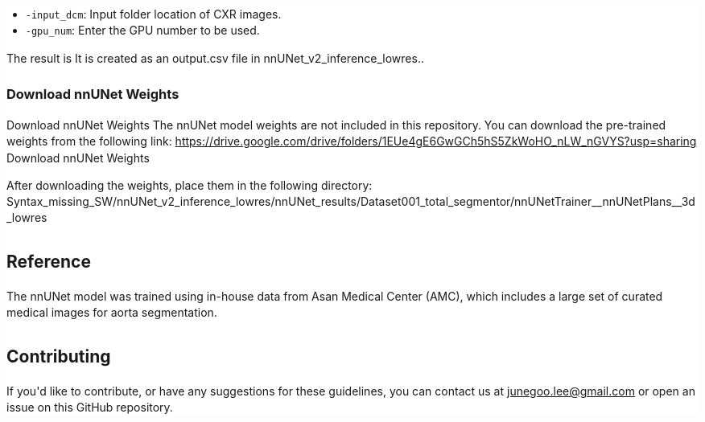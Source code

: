 - `-input_dcm`: Input folder location of CXR images.
- `-gpu_num`: Enter the GPU number to be used.

The result is It is created as an output.csv file in nnUNet_v2_inference_lowres..

### **Download nnUNet Weights**

Download nnUNet Weights
The nnUNet model weights are not included in this repository. You can download the pre-trained weights from the following link: 
https://drive.google.com/drive/folders/1EUe4gE6GwGCh5hS5ZkWoHO_nLW_nGVYS?usp=sharing  Download nnUNet Weights

After downloading the weights, place them in the following directory:
Syntax_missing_SW/nnUNet_v2_inference_lowres/nnUNet_results/Dataset001_total_segmentor/nnUNetTrainer__nnUNetPlans__3d_lowres

## **Reference**

The nnUNet model was trained using in-house data from Asan Medical Center (AMC), which includes a large set of curated medical images for aorta segmentation.

## **Contributing**

If you'd like to contribute, or have any suggestions for these guidelines, you can contact us at [junegoo.lee@gmail.com](mailto\:junegoo.lee@gmail.com) or open an issue on this GitHub repository.
